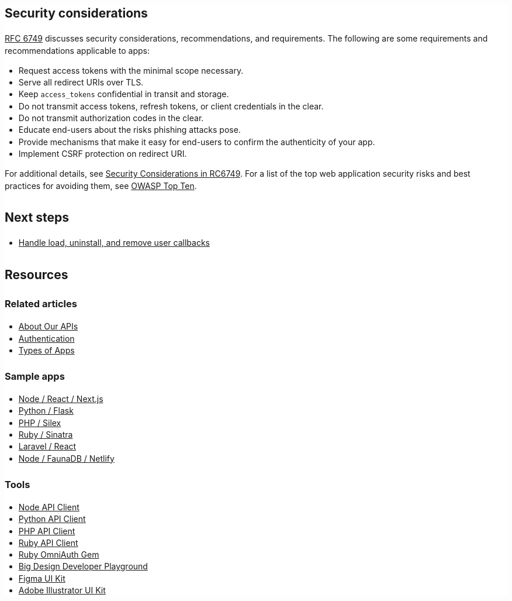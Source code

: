 ## Security considerations

[RFC 6749](https://tools.ietf.org/html/rfc6749#section-10) discusses security considerations, recommendations, and requirements. The following are some requirements and recommendations applicable to apps:
* Request access tokens with the minimal scope necessary.
* Serve all redirect URIs over TLS.
* Keep `access_tokens` confidential in transit and storage.
* Do not transmit access tokens, refresh tokens, or client credentials in the clear.
* Do not transmit authorization codes in the clear.
* Educate end-users about the risks phishing attacks pose.
* Provide mechanisms that make it easy for end-users to confirm the authenticity of your app.
* Implement CSRF protection on redirect URI.

For additional details, see [Security Considerations in RC6749](https://tools.ietf.org/html/rfc6749#section-10). For a list of the top web application security risks and best practices for avoiding them, see [OWASP Top Ten](https://owasp.org/www-project-top-ten/).

## Next steps
* [Handle load, uninstall, and remove user callbacks](https://developer.bigcommerce.com/api-docs/apps/guide/callbacks)

## Resources

### Related articles
* [About Our APIs](https://developer.bigcommerce.com/api-docs/getting-started/about-our-api)
* [Authentication](https://developer.bigcommerce.com/api-docs/getting-started/authentication/authenticating-bigcommerce-apis)
* [Types of Apps](https://developer.bigcommerce.com/api-docs/apps/guide/types-of-apps)

### Sample apps
* [Node / React / Next.js](https://github.com/bigcommerce/sample-app-nodejs)
* [Python / Flask](https://github.com/bigcommerce/hello-world-app-python-flask)
* [PHP / Silex](https://github.com/bigcommerce/hello-world-app-php-silex)
* [Ruby / Sinatra](https://github.com/bigcommerce/hello-world-app-ruby-sinatra)
* [Laravel / React](https://github.com/bigcommerce/laravel-react-sample-app)
* [Node / FaunaDB / Netlify](https://github.com/bigcommerce/channels-app/)

### Tools
* [Node API Client](https://github.com/bigcommerce/node-bigcommerce/)
* [Python API Client](https://github.com/bigcommerce/bigcommerce-api-python)
* [PHP API Client](https://github.com/bigcommerce/bigcommerce-api-php)
* [Ruby API Client](https://github.com/bigcommerce/bigcommerce-api-ruby)
* [Ruby OmniAuth Gem](https://github.com/bigcommerce/omniauth-bigcommerce)
* [Big Design Developer Playground](https://developer.bigcommerce.com/big-design/)
* [Figma UI Kit](https://www.figma.com/file/jTVuUkiZ1j3rux8WHG4IKK/BigDesign-UI-Kit?node-id=0%3A1/duplicate)
* [Adobe Illustrator UI Kit](https://design.bigcommerce.com/bigdesign-ui-kit)
